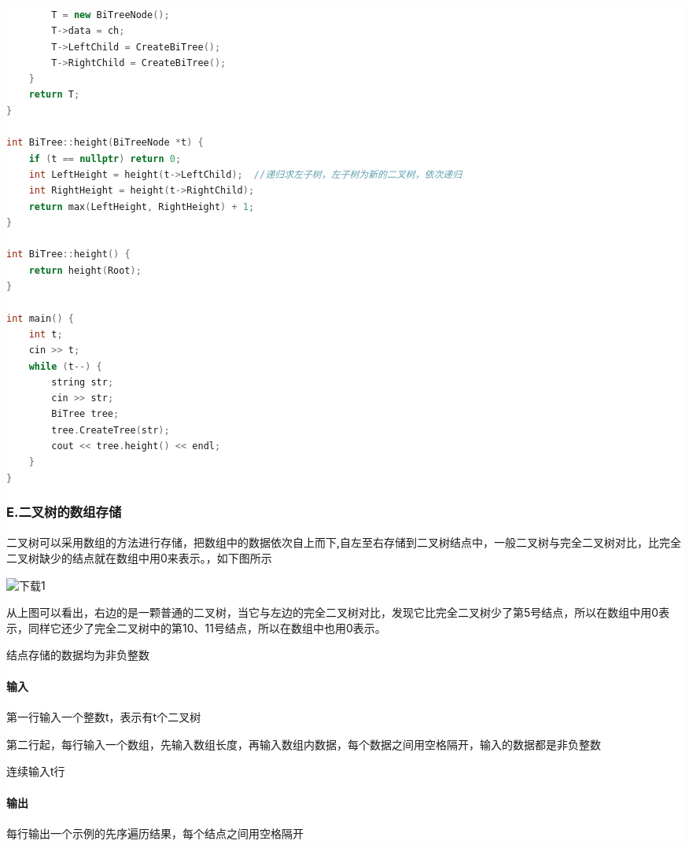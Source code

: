```c++
        T = new BiTreeNode();
        T->data = ch;
        T->LeftChild = CreateBiTree();
        T->RightChild = CreateBiTree();
    }
    return T;
}

int BiTree::height(BiTreeNode *t) {
    if (t == nullptr) return 0;
    int LeftHeight = height(t->LeftChild);	//递归求左子树，左子树为新的二叉树，依次递归
    int RightHeight = height(t->RightChild);
    return max(LeftHeight, RightHeight) + 1;
}

int BiTree::height() {
    return height(Root);
}

int main() {
    int t;
    cin >> t;
    while (t--) {
        string str;
        cin >> str;
        BiTree tree;
        tree.CreateTree(str);
        cout << tree.height() << endl;
    }
}
```

### E.二叉树的数组存储

二叉树可以采用数组的方法进行存储，把数组中的数据依次自上而下,自左至右存储到二叉树结点中，一般二叉树与完全二叉树对比，比完全二叉树缺少的结点就在数组中用0来表示。，如下图所示

![下载1](C:\Users\inver\Desktop\下载1.png)

从上图可以看出，右边的是一颗普通的二叉树，当它与左边的完全二叉树对比，发现它比完全二叉树少了第5号结点，所以在数组中用0表示，同样它还少了完全二叉树中的第10、11号结点，所以在数组中也用0表示。

结点存储的数据均为非负整数

#### 输入

第一行输入一个整数t，表示有t个二叉树

第二行起，每行输入一个数组，先输入数组长度，再输入数组内数据，每个数据之间用空格隔开，输入的数据都是非负整数

连续输入t行

#### 输出

每行输出一个示例的先序遍历结果，每个结点之间用空格隔开
